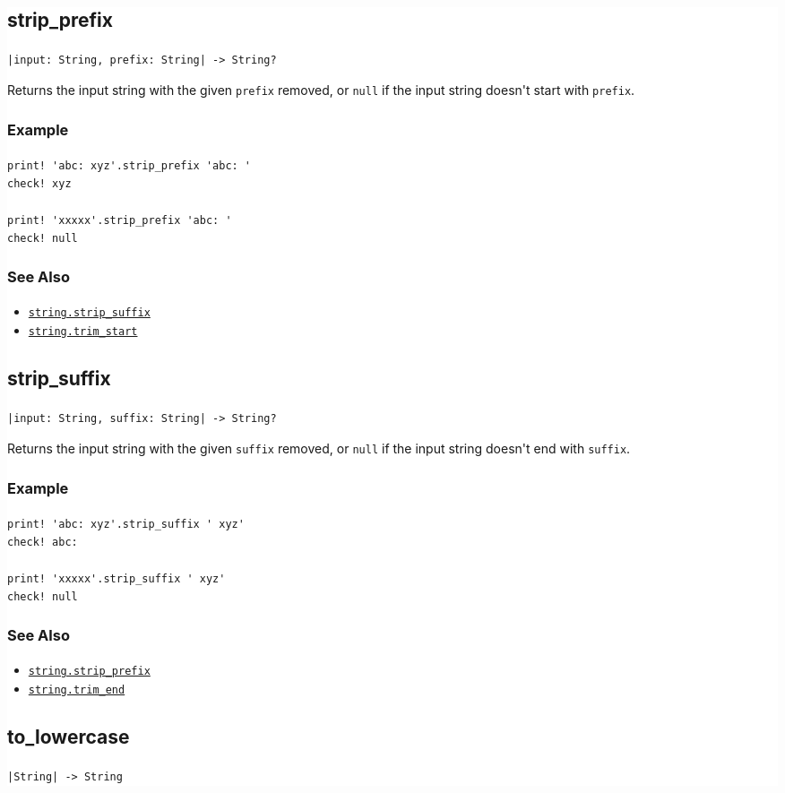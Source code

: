 ## strip_prefix

```kototype
|input: String, prefix: String| -> String?
```

Returns the input string with the given `prefix` removed,
or `null` if the input string doesn't start with `prefix`.

### Example

```koto
print! 'abc: xyz'.strip_prefix 'abc: '
check! xyz

print! 'xxxxx'.strip_prefix 'abc: '
check! null
```

### See Also

- [`string.strip_suffix`](#strip_suffix)
- [`string.trim_start`](#trim_start)

## strip_suffix

```kototype
|input: String, suffix: String| -> String?
```

Returns the input string with the given `suffix` removed,
or `null` if the input string doesn't end with `suffix`.

### Example

```koto
print! 'abc: xyz'.strip_suffix ' xyz'
check! abc:

print! 'xxxxx'.strip_suffix ' xyz'
check! null
```

### See Also

- [`string.strip_prefix`](#strip_prefix)
- [`string.trim_end`](#trim_end)

## to_lowercase

```kototype
|String| -> String
```
